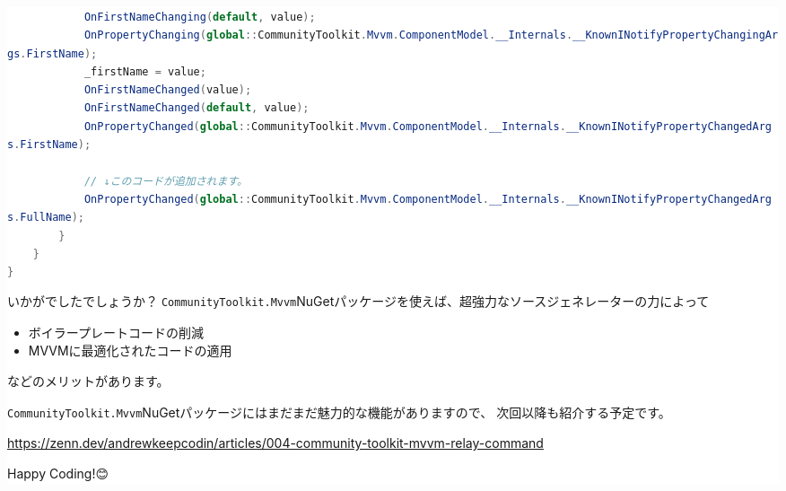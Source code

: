 ```cs
            OnFirstNameChanging(default, value);
            OnPropertyChanging(global::CommunityToolkit.Mvvm.ComponentModel.__Internals.__KnownINotifyPropertyChangingArgs.FirstName);
            _firstName = value;
            OnFirstNameChanged(value);
            OnFirstNameChanged(default, value);
            OnPropertyChanged(global::CommunityToolkit.Mvvm.ComponentModel.__Internals.__KnownINotifyPropertyChangedArgs.FirstName);

            // ↓このコードが追加されます。
            OnPropertyChanged(global::CommunityToolkit.Mvvm.ComponentModel.__Internals.__KnownINotifyPropertyChangedArgs.FullName);
        }
    }
}
```

いかがでしたでしょうか？
`CommunityToolkit.Mvvm`NuGetパッケージを使えば、超強力なソースジェネレーターの力によって
- ボイラープレートコードの削減
- MVVMに最適化されたコードの適用

などのメリットがあります。

`CommunityToolkit.Mvvm`NuGetパッケージにはまだまだ魅力的な機能がありますので、
次回以降も紹介する予定です。

https://zenn.dev/andrewkeepcodin/articles/004-community-toolkit-mvvm-relay-command


Happy Coding!😊